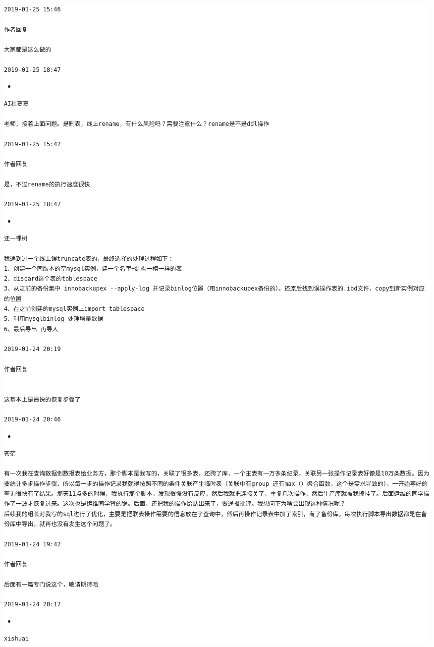     2019-01-25 15:46

    作者回复

    大家都是这么做的

    2019-01-25 18:47

- 

    AI杜嘉嘉

    老师，接着上面问题。是删表，线上rename，有什么风险吗？需要注意什么？rename是不是ddl操作

    2019-01-25 15:42

    作者回复

    是，不过rename的执行速度很快

    2019-01-25 18:47

- 

    还一棵树

    我遇到过一个线上误truncate表的，最终选择的处理过程如下：
    1、创建一个同版本的空mysql实例，建一个名字+结构一模一样的表
    2、discard这个表的tablespace
    3、从之前的备份集中 innobackupex --apply-log 并记录binlog位置（用innobackupex备份的）。还原后找到误操作表的.ibd文件，copy到新实例对应的位置
    4、在之前创建的mysql实例上import tablespace
    5、利用mysqlbinlog 处理增量数据
    6、最后导出 再导入

    2019-01-24 20:19

    作者回复

    
    这基本上是最快的恢复步骤了

    2019-01-24 20:46

- 

    苍茫

    有一次我在查询数据倒数报表给业务方，那个脚本是我写的，关联了很多表，还跨了库，一个主表有一万多条纪录，关联另一张操作记录表好像是10万条数据。因为要统计多步操作步骤，所以每一步的操作记录我就得按照不同的条件关联产生临时表（关联中有group 还有max（）聚合函数，这个是需求导致的），一开始写好的查询很快有了结果。那天11点多的时候，我执行那个脚本，发现很慢没有反应，然后我就把连接关了，重复几次操作，然后生产库就被我搞挂了。后面运维的同学操作了一波才恢复过来。这次也是运维同学背的锅。后面，还把我的操作给贴出来了，做通报批评。我想问下为啥会出现这种情况呢？
    后续我的组长对我写的sql进行了优化，主要是把联表操作需要的信息放在子查询中，然后再操作记录表中加了索引，有了备份库，每次执行脚本导出数据都是在备份库中导出，就再也没有发生这个问题了。

    2019-01-24 19:42

    作者回复

    后面有一篇专门说这个，敬请期待哈

    2019-01-24 20:17

- 

    xishuai

